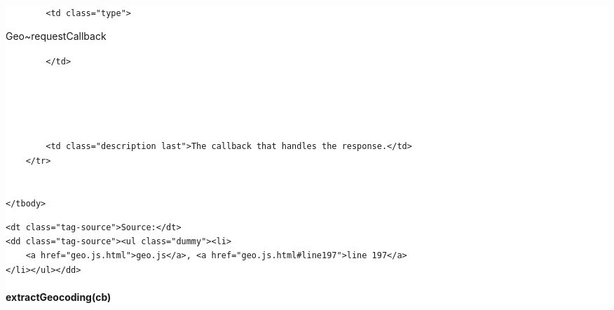             <td class="type">
            
                
<span class="param-type">Geo~requestCallback</span>


            
            </td>

            

            

            <td class="description last">The callback that handles the response.</td>
        </tr>

    
    </tbody>
</table>
    

    
<dl class="details">
    

    

    

    

    

    

    

    

    

    
    <dt class="tag-source">Source:</dt>
    <dd class="tag-source"><ul class="dummy"><li>
        <a href="geo.js.html">geo.js</a>, <a href="geo.js.html#line197">line 197</a>
    </li></ul></dd>
    

    

    

    
</dl>


    

    

    

    

    

    

    
</dd>

        
            
<dt>
    <h4 class="name" id="extractGeocoding"><span class="type-signature"></span>extractGeocoding<span class="signature">(cb)</span><span class="type-signature"></span></h4>

    
</dt>
<dd>
